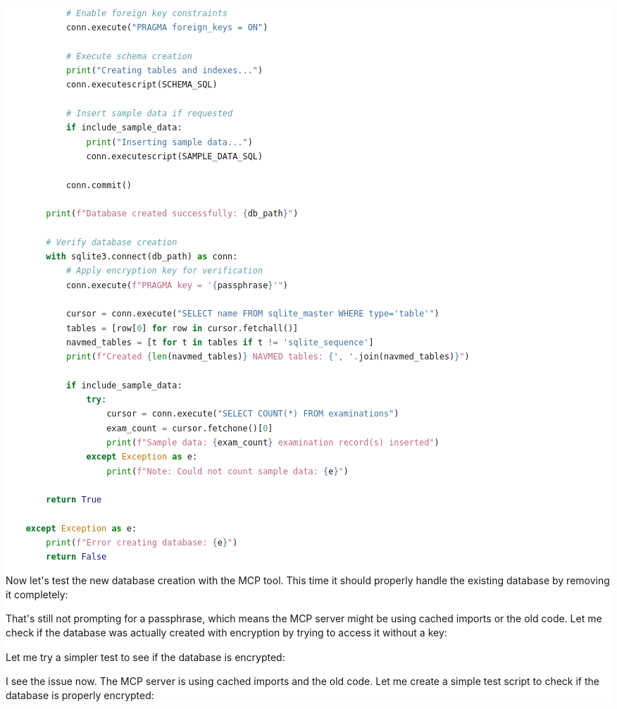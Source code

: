 ```python
            # Enable foreign key constraints
            conn.execute("PRAGMA foreign_keys = ON")
            
            # Execute schema creation
            print("Creating tables and indexes...")
            conn.executescript(SCHEMA_SQL)
            
            # Insert sample data if requested
            if include_sample_data:
                print("Inserting sample data...")
                conn.executescript(SAMPLE_DATA_SQL)
            
            conn.commit()
            
        print(f"Database created successfully: {db_path}")
        
        # Verify database creation
        with sqlite3.connect(db_path) as conn:
            # Apply encryption key for verification
            conn.execute(f"PRAGMA key = '{passphrase}'")
            
            cursor = conn.execute("SELECT name FROM sqlite_master WHERE type='table'")
            tables = [row[0] for row in cursor.fetchall()]
            navmed_tables = [t for t in tables if t != 'sqlite_sequence']
            print(f"Created {len(navmed_tables)} NAVMED tables: {', '.join(navmed_tables)}")
            
            if include_sample_data:
                try:
                    cursor = conn.execute("SELECT COUNT(*) FROM examinations")
                    exam_count = cursor.fetchone()[0]
                    print(f"Sample data: {exam_count} examination record(s) inserted")
                except Exception as e:
                    print(f"Note: Could not count sample data: {e}")
        
        return True
        
    except Exception as e:
        print(f"Error creating database: {e}")
        return False
```

Now let's test the new database creation with the MCP tool. This time it should properly handle the existing database by removing it completely:

That's still not prompting for a passphrase, which means the MCP server might be using cached imports or the old code. Let me check if the database was actually created with encryption by trying to access it without a key:

Let me try a simpler test to see if the database is encrypted:

I see the issue now. The MCP server is using cached imports and the old code. Let me create a simple test script to check if the database is properly encrypted:
